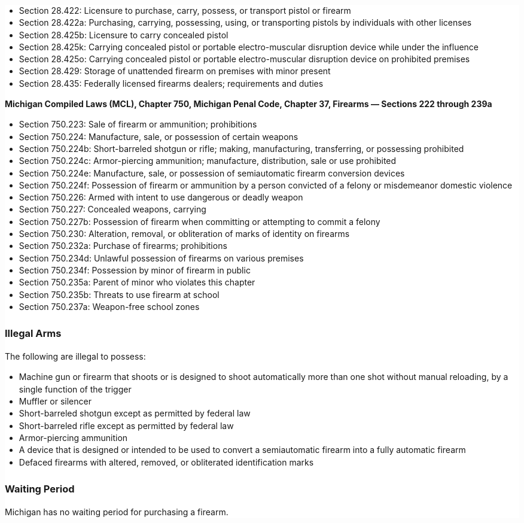   * Section 28.422: Licensure to purchase, carry, possess, or transport pistol or firearm
  * Section 28.422a: Purchasing, carrying, possessing, using, or transporting pistols by individuals with other licenses
  * Section 28.425b: Licensure to carry concealed pistol
  * Section 28.425k: Carrying concealed pistol or portable electro-muscular disruption device while under the influence
  * Section 28.425o: Carrying concealed pistol or portable electro-muscular disruption device on prohibited premises
  * Section 28.429: Storage of unattended firearm on premises with minor present
  * Section 28.435: Federally licensed firearms dealers; requirements and duties



**Michigan Compiled Laws (MCL), Chapter 750, Michigan Penal Code, Chapter 37, Firearms — Sections 222 through 239a**

  * Section 750.223: Sale of firearm or ammunition; prohibitions
  * Section 750.224: Manufacture, sale, or possession of certain weapons
  * Section 750.224b: Short-barreled shotgun or rifle; making, manufacturing, transferring, or possessing prohibited
  * Section 750.224c: Armor-piercing ammunition; manufacture, distribution, sale or use prohibited
  * Section 750.224e: Manufacture, sale, or possession of semiautomatic firearm conversion devices
  * Section 750.224f: Possession of firearm or ammunition by a person convicted of a felony or misdemeanor domestic violence
  * Section 750.226: Armed with intent to use dangerous or deadly weapon
  * Section 750.227: Concealed weapons, carrying
  * Section 750.227b: Possession of firearm when committing or attempting to commit a felony
  * Section 750.230: Alteration, removal, or obliteration of marks of identity on firearms
  * Section 750.232a: Purchase of firearms; prohibitions
  * Section 750.234d: Unlawful possession of firearms on various premises
  * Section 750.234f: Possession by minor of firearm in public
  * Section 750.235a: Parent of minor who violates this chapter
  * Section 750.235b: Threats to use firearm at school
  * Section 750.237a: Weapon-free school zones



### Illegal Arms

The following are illegal to possess:

  * Machine gun or firearm that shoots or is designed to shoot automatically more than one shot without manual reloading, by a single function of the trigger
  * Muffler or silencer
  * Short-barreled shotgun except as permitted by federal law
  * Short-barreled rifle except as permitted by federal law
  * Armor-piercing ammunition
  * A device that is designed or intended to be used to convert a semiautomatic firearm into a fully automatic firearm
  * Defaced firearms with altered, removed, or obliterated identification marks



### Waiting Period

Michigan has no waiting period for purchasing a firearm.
